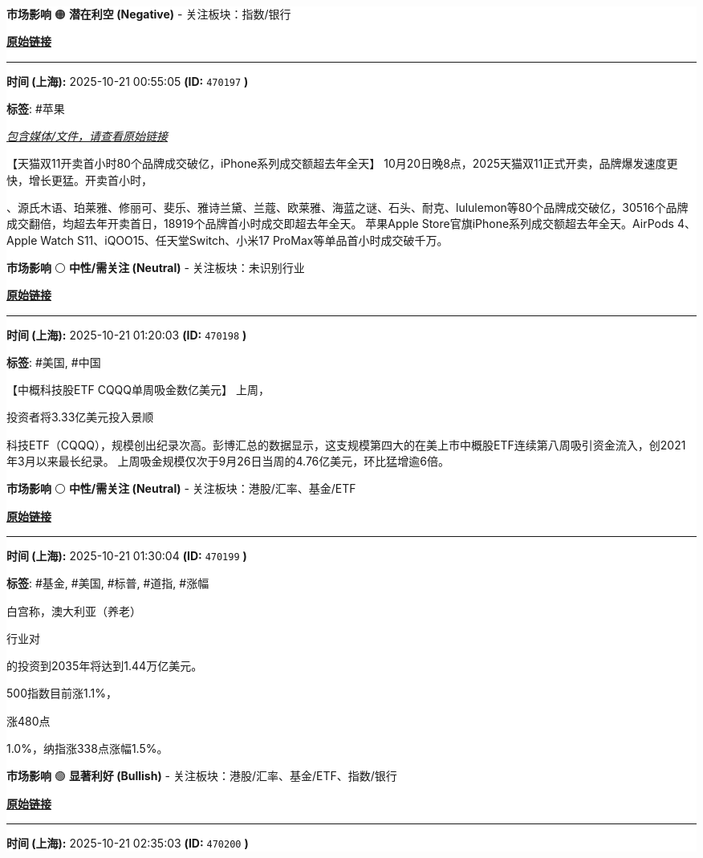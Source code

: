 **市场影响** 🟠 **潜在利空 (Negative)** - 关注板块：指数/银行

**[原始链接](https://t.me/FinanceNewsDaily/470196)**

---
**时间 (上海):** 2025-10-21 00:55:05 **(ID:** `470197` **)**

**标签**: #苹果

*[包含媒体/文件，请查看原始链接](https://t.me/s/FinanceNewsDaily)*

【天猫双11开卖首小时80个品牌成交破亿，iPhone系列成交额超去年全天】
10月20日晚8点，2025天猫双11正式开卖，品牌爆发速度更快，增长更猛。开卖首小时，

、源氏木语、珀莱雅、修丽可、斐乐、雅诗兰黛、兰蔻、欧莱雅、海蓝之谜、石头、耐克、lululemon等80个品牌成交破亿，30516个品牌成交翻倍，均超去年开卖首日，18919个品牌首小时成交即超去年全天。
苹果Apple Store官旗iPhone系列成交额超去年全天。AirPods 4、Apple Watch S11、iQOO15、任天堂Switch、小米17 ProMax等单品首小时成交破千万。

**市场影响** ⚪ **中性/需关注 (Neutral)** - 关注板块：未识别行业

**[原始链接](https://t.me/FinanceNewsDaily/470197)**

---
**时间 (上海):** 2025-10-21 01:20:03 **(ID:** `470198` **)**

**标签**: #美国, #中国

【中概科技股ETF CQQQ单周吸金数亿美元】
上周，

投资者将3.33亿美元投入景顺

科技ETF（CQQQ），规模创出纪录次高。彭博汇总的数据显示，这支规模第四大的在美上市中概股ETF连续第八周吸引资金流入，创2021年3月以来最长纪录。
上周吸金规模仅次于9月26日当周的4.76亿美元，环比猛增逾6倍。

**市场影响** ⚪ **中性/需关注 (Neutral)** - 关注板块：港股/汇率、基金/ETF

**[原始链接](https://t.me/FinanceNewsDaily/470198)**

---
**时间 (上海):** 2025-10-21 01:30:04 **(ID:** `470199` **)**

**标签**: #基金, #美国, #标普, #道指, #涨幅

白宫称，澳大利亚（养老）

行业对

的投资到2035年将达到1.44万亿美元。

500指数目前涨1.1%，

涨480点

1.0%，纳指涨338点涨幅1.5%。

**市场影响** 🟢 **显著利好 (Bullish)** - 关注板块：港股/汇率、基金/ETF、指数/银行

**[原始链接](https://t.me/FinanceNewsDaily/470199)**

---
**时间 (上海):** 2025-10-21 02:35:03 **(ID:** `470200` **)**
